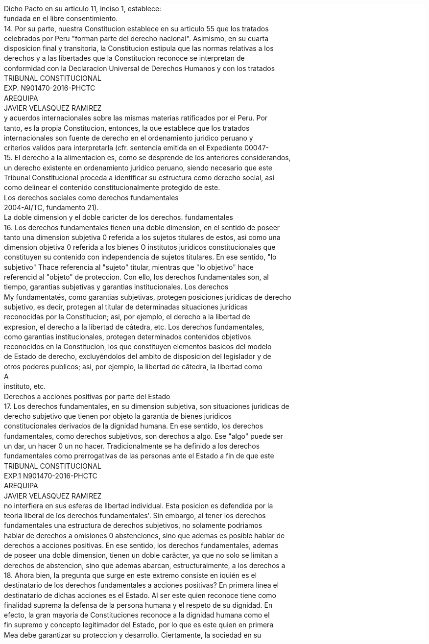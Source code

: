 Dicho Pacto en su articulo 11, inciso 1, establece:  
fundada en el libre consentimiento.  
14. Por su parte, nuestra Constitucion establece en su articulo 55 que los tratados  
celebrados por Peru "forman parte del derecho nacional". Asimismo, en su cuarta  
disposicion final y transitoria, la Constitucion estipula que las normas relativas a los  
derechos y a las libertades que la Constitucion reconoce se interpretan de  
conformidad con la Declaracion Universal de Derechos Humanos y con los tratados  
TRIBUNAL CONSTITUCIONAL  
EXP. N901470-2016-PHCTC  
AREQUIPA  
JAVIER VELASQUEZ RAMIREZ  
y acuerdos internacionales sobre las mismas materias ratificados por el Peru. Por  
tanto, es la propia Constitucion, entonces, la que establece que los tratados  
internacionales son fuente de derecho en el ordenamiento juridico peruano y  
criterios validos para interpretarla (cfr. sentencia emitida en el Expediente 00047-  
15. El derecho a la alimentacion es, como se desprende de los anteriores considerandos,  
un derecho existente en ordenamiento juridico peruano, siendo necesario que este  
Tribunal Constitucional proceda a identificar su estructura como derecho social, asi  
como delinear el contenido constitucionalmente protegido de este.  
Los derechos sociales como derechos fundamentales  
2004-AI/TC, fundamento 21).  
La doble dimension y el doble caricter de los derechos. fundamentales  
16. Los derechos fundamentales tienen una doble dimension, en el sentido de poseer  
tanto una dimension subjetiva 0 referida a los sujetos titulares de estos, asi como una  
dimension objetiva 0 referida a los bienes O institutos juridicos constitucionales que  
constituyen su contenido con independencia de sujetos titulares. En ese sentido, "lo  
subjetivo" Thace referencia al "sujeto" titular, mientras que "lo objetivo" hace  
referencid al "objeto" de proteccion. Con ello, los derechos fundamentales son, al  
tiempo, garantias subjetivas y garantias institucionales. Los derechos  
My fundamentatés, como garantias subjetivas, protegen posiciones juridicas de derecho  
subjetivo, es decir, protegen al titular de determinadas situaciones juridicas  
reconocidas por la Constitucion; asi, por ejemplo, el derecho a la libertad de  
expresion, el derecho a la libertad de câtedra, etc. Los derechos fundamentales,  
como garantias institucionales, protegen determinados contenidos objetivos  
reconocidos en la Constitucion, los que constituyen elementos basicos del modelo  
de Estado de derecho, excluyéndolos del ambito de disposicion del legislador y de  
otros poderes publicos; asi, por ejemplo, la libertad de câtedra, la libertad como  
A  
instituto, etc.  
Derechos a acciones positivas por parte del Estado  
17. Los derechos fundamentales, en su dimension subjetiva, son situaciones juridicas de  
derecho subjetivo que tienen por objeto la garantia de bienes juridicos  
constitucionales derivados de la dignidad humana. En ese sentido, los derechos  
fundamentales, como derechos subjetivos, son derechos a algo. Ese "algo" puede ser  
un dar, un hacer 0 un no hacer. Tradicionalmente se ha definido a los derechos  
fundamentales como prerrogativas de las personas ante el Estado a fin de que este  
TRIBUNAL CONSTITUCIONAL  
EXP.1 N901470-2016-PHCTC  
AREQUIPA  
JAVIER VELASQUEZ RAMIREZ  
no interfiera en sus esferas de libertad individual. Esta posicion es defendida por la  
teoria liberal de los derechos fundamentales'. Sin embargo, al tener los derechos  
fundamentales una estructura de derechos subjetivos, no solamente podriamos  
hablar de derechos a omisiones 0 abstenciones, sino que ademas es posible hablar de  
derechos a acciones positivas. En ese sentido, los derechos fundamentales, ademas  
de poseer una doble dimension, tienen un doble carâcter, ya que no solo se limitan a  
derechos de abstencion, sino que ademas abarcan, estructuralmente, a los derechos a  
18. Ahora bien, la pregunta que surge en este extremo consiste en iquién es el  
destinatario de los derechos fundamentales a acciones positivas? En primera linea el  
destinatario de dichas acciones es el Estado. Al ser este quien reconoce tiene como  
finalidad suprema la defensa de la persona humana y el respeto de su dignidad. En  
efecto, la gran mayoria de Constituciones reconoce a la dignidad humana como el  
fin supremo y concepto legitimador del Estado, por lo que es este quien en primera  
Mea debe garantizar su proteccion y desarrollo. Ciertamente, la sociedad en su  